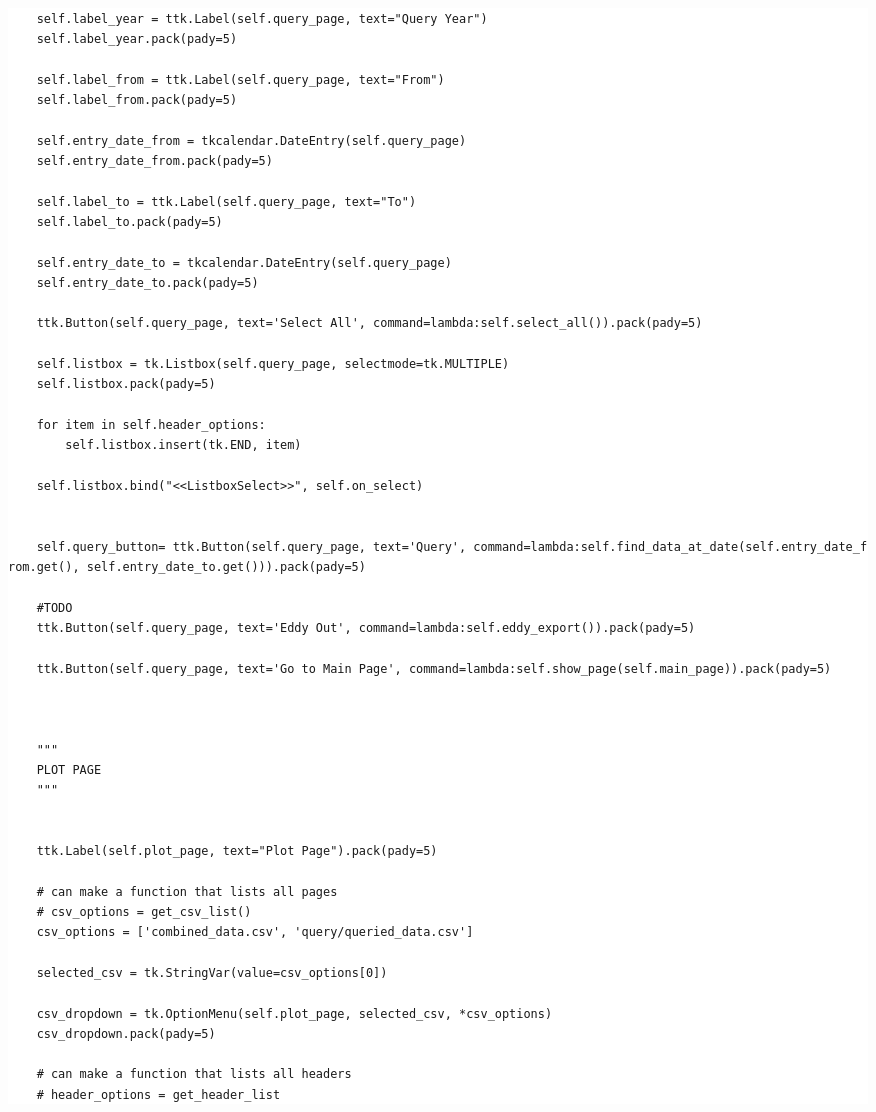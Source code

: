         self.label_year = ttk.Label(self.query_page, text="Query Year")
        self.label_year.pack(pady=5)

        self.label_from = ttk.Label(self.query_page, text="From")
        self.label_from.pack(pady=5)
        
        self.entry_date_from = tkcalendar.DateEntry(self.query_page)
        self.entry_date_from.pack(pady=5)

        self.label_to = ttk.Label(self.query_page, text="To")
        self.label_to.pack(pady=5)

        self.entry_date_to = tkcalendar.DateEntry(self.query_page)
        self.entry_date_to.pack(pady=5)

        ttk.Button(self.query_page, text='Select All', command=lambda:self.select_all()).pack(pady=5)

        self.listbox = tk.Listbox(self.query_page, selectmode=tk.MULTIPLE)
        self.listbox.pack(pady=5)

        for item in self.header_options:
            self.listbox.insert(tk.END, item)

        self.listbox.bind("<<ListboxSelect>>", self.on_select)
        

        self.query_button= ttk.Button(self.query_page, text='Query', command=lambda:self.find_data_at_date(self.entry_date_from.get(), self.entry_date_to.get())).pack(pady=5)
        
        #TODO
        ttk.Button(self.query_page, text='Eddy Out', command=lambda:self.eddy_export()).pack(pady=5)

        ttk.Button(self.query_page, text='Go to Main Page', command=lambda:self.show_page(self.main_page)).pack(pady=5)



        """
        PLOT PAGE
        """


        ttk.Label(self.plot_page, text="Plot Page").pack(pady=5)

        # can make a function that lists all pages
        # csv_options = get_csv_list()
        csv_options = ['combined_data.csv', 'query/queried_data.csv']

        selected_csv = tk.StringVar(value=csv_options[0])

        csv_dropdown = tk.OptionMenu(self.plot_page, selected_csv, *csv_options)
        csv_dropdown.pack(pady=5)

        # can make a function that lists all headers
        # header_options = get_header_list
